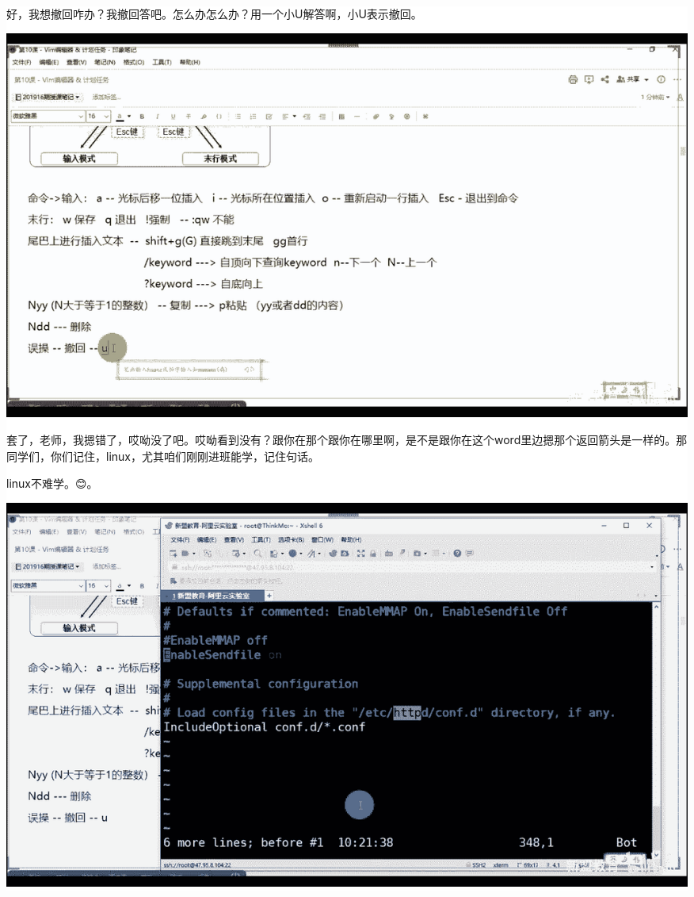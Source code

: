好，我想撤回咋办？我撤回答吧。怎么办怎么办？用一个小U解答啊，小U表示撤回。

![](img/0d7497831b577d813431aec7a37ef748_29.png)

套了，老师，我摁错了，哎呦没了吧。哎呦看到没有？跟你在那个跟你在哪里啊，是不是跟你在这个word里边摁那个返回箭头是一样的。那同学们，你们记住，linux，尤其咱们刚刚进班能学，记住句话。

linux不难学。😊。

![](img/0d7497831b577d813431aec7a37ef748_31.png)

